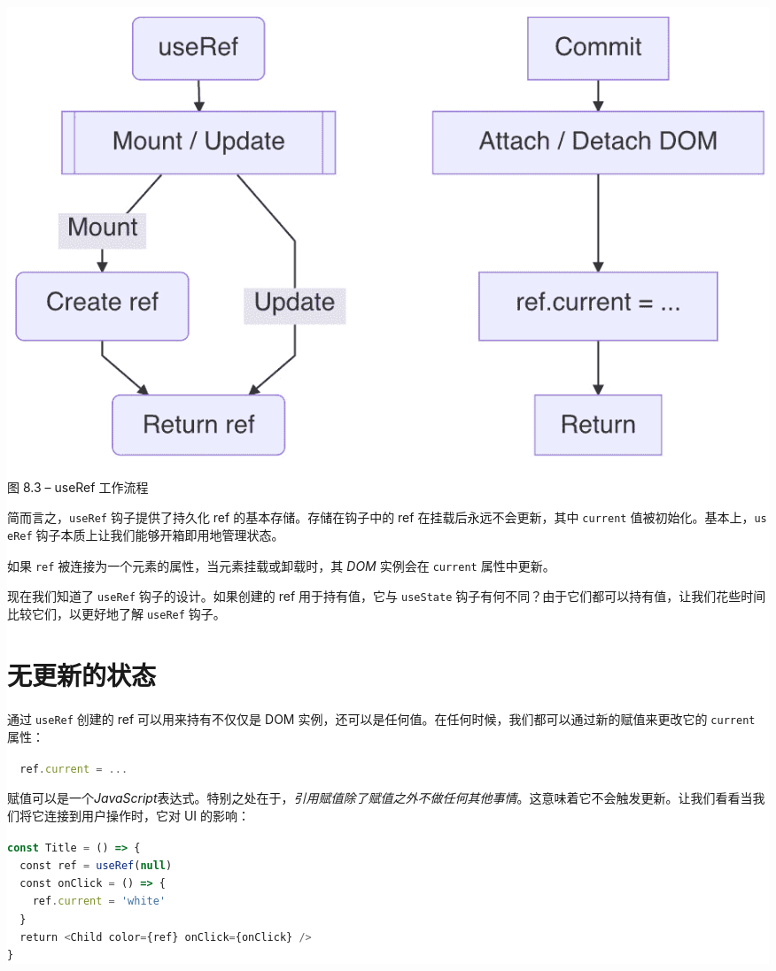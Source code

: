 ![图 8.03_B17963.jpg](img/Figure_8.03_B17963.jpg)

图 8.3 – useRef 工作流程

简而言之，`useRef` 钩子提供了持久化 ref 的基本存储。存储在钩子中的 ref 在挂载后永远不会更新，其中 `current` 值被初始化。基本上，`useRef` 钩子本质上让我们能够开箱即用地管理状态。

如果 `ref` 被连接为一个元素的属性，当元素挂载或卸载时，其 *DOM* 实例会在 `current` 属性中更新。

现在我们知道了 `useRef` 钩子的设计。如果创建的 ref 用于持有值，它与 `useState` 钩子有何不同？由于它们都可以持有值，让我们花些时间比较它们，以更好地了解 `useRef` 钩子。

# 无更新的状态

通过 `useRef` 创建的 ref 可以用来持有不仅仅是 DOM 实例，还可以是任何值。在任何时候，我们都可以通过新的赋值来更改它的 `current` 属性：

```js
  ref.current = ...
```

赋值可以是一个*JavaScript*表达式。特别之处在于，*引用赋值除了赋值之外不做任何其他事情*。这意味着它不会触发更新。让我们看看当我们将它连接到用户操作时，它对 UI 的影响：

```js
const Title = () => {
  const ref = useRef(null)
  const onClick = () => {
    ref.current = 'white'
  }
  return <Child color={ref} onClick={onClick} />
}
```
